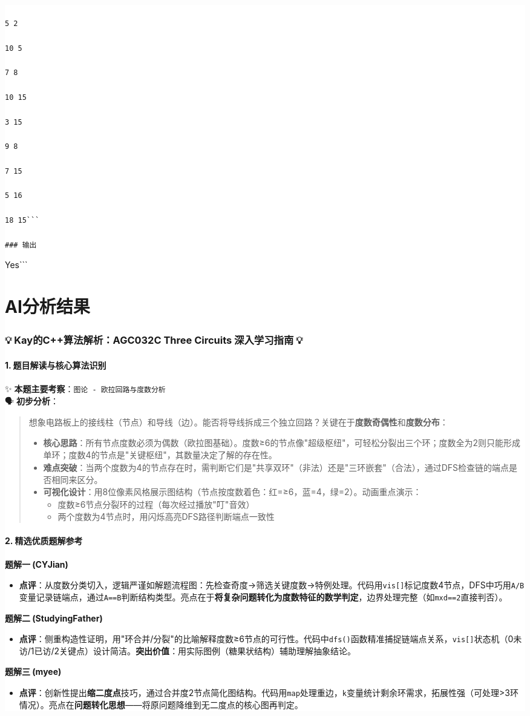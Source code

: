 ```

5 2

10 5

7 8

10 15

3 15

9 8

7 15

5 16

18 15```

### 输出

```
Yes```

# AI分析结果


### 💡 Kay的C++算法解析：AGC032C Three Circuits 深入学习指南 💡

#### 1. 题目解读与核心算法识别
✨ **本题主要考察**：`图论 - 欧拉回路与度数分析`  
🗣️ **初步分析**：
> 想象电路板上的接线柱（节点）和导线（边）。能否将导线拆成三个独立回路？关键在于**度数奇偶性**和**度数分布**：
> - **核心思路**：所有节点度数必须为偶数（欧拉图基础）。度数≥6的节点像"超级枢纽"，可轻松分裂出三个环；度数全为2则只能形成单环；度数4的节点是"关键枢纽"，其数量决定了解的存在性。
> - **难点突破**：当两个度数为4的节点存在时，需判断它们是"共享双环"（非法）还是"三环嵌套"（合法），通过DFS检查链的端点是否相同来区分。
> - **可视化设计**：用8位像素风格展示图结构（节点按度数着色：红=≥6，蓝=4，绿=2）。动画重点演示：
>   - 度数≥6节点分裂环的过程（每次经过播放"叮"音效）
>   - 两个度数为4节点时，用闪烁高亮DFS路径判断端点一致性

#### 2. 精选优质题解参考
**题解一 (CYJian)**  
* **点评**：从度数分类切入，逻辑严谨如解题流程图：先检查奇度→筛选关键度数→特例处理。代码用`vis[]`标记度数4节点，DFS中巧用`A/B`变量记录链端点，通过`A==B`判断结构类型。亮点在于**将复杂问题转化为度数特征的数学判定**，边界处理完整（如`mxd==2`直接判否）。

**题解二 (StudyingFather)**  
* **点评**：侧重构造性证明，用"环合并/分裂"的比喻解释度数≥6节点的可行性。代码中`dfs()`函数精准捕捉链端点关系，`vis[]`状态机（0未访/1已访/2关键点）设计简洁。**突出价值**：用实际图例（糖果状结构）辅助理解抽象结论。

**题解三 (myee)**  
* **点评**：创新性提出**缩二度点**技巧，通过合并度2节点简化图结构。代码用`map`处理重边，`k`变量统计剩余环需求，拓展性强（可处理>3环情况）。亮点在**问题转化思想**——将原问题降维到无二度点的核心图再判定。
